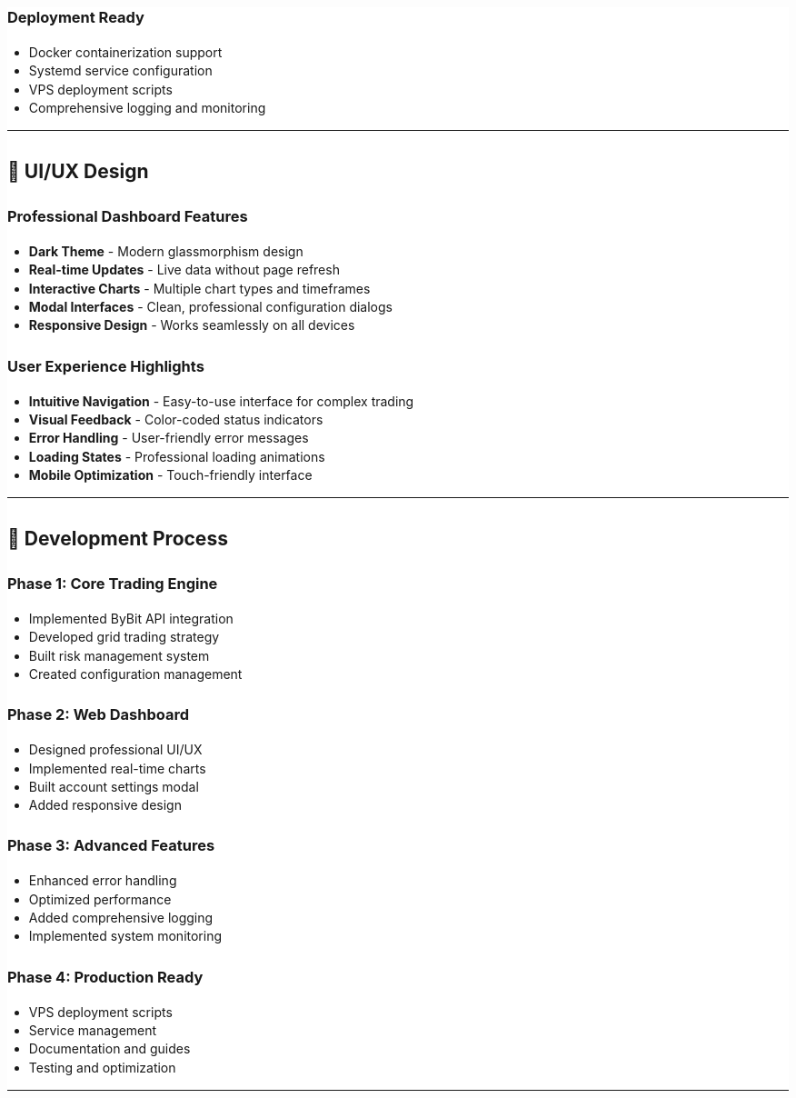 ### **Deployment Ready**
- Docker containerization support
- Systemd service configuration
- VPS deployment scripts
- Comprehensive logging and monitoring

---

## 🎨 UI/UX Design

### **Professional Dashboard Features**
- **Dark Theme** - Modern glassmorphism design
- **Real-time Updates** - Live data without page refresh
- **Interactive Charts** - Multiple chart types and timeframes
- **Modal Interfaces** - Clean, professional configuration dialogs
- **Responsive Design** - Works seamlessly on all devices

### **User Experience Highlights**
- **Intuitive Navigation** - Easy-to-use interface for complex trading
- **Visual Feedback** - Color-coded status indicators
- **Error Handling** - User-friendly error messages
- **Loading States** - Professional loading animations
- **Mobile Optimization** - Touch-friendly interface

---

## 🔧 Development Process

### **Phase 1: Core Trading Engine**
- Implemented ByBit API integration
- Developed grid trading strategy
- Built risk management system
- Created configuration management

### **Phase 2: Web Dashboard**
- Designed professional UI/UX
- Implemented real-time charts
- Built account settings modal
- Added responsive design

### **Phase 3: Advanced Features**
- Enhanced error handling
- Optimized performance
- Added comprehensive logging
- Implemented system monitoring

### **Phase 4: Production Ready**
- VPS deployment scripts
- Service management
- Documentation and guides
- Testing and optimization

---